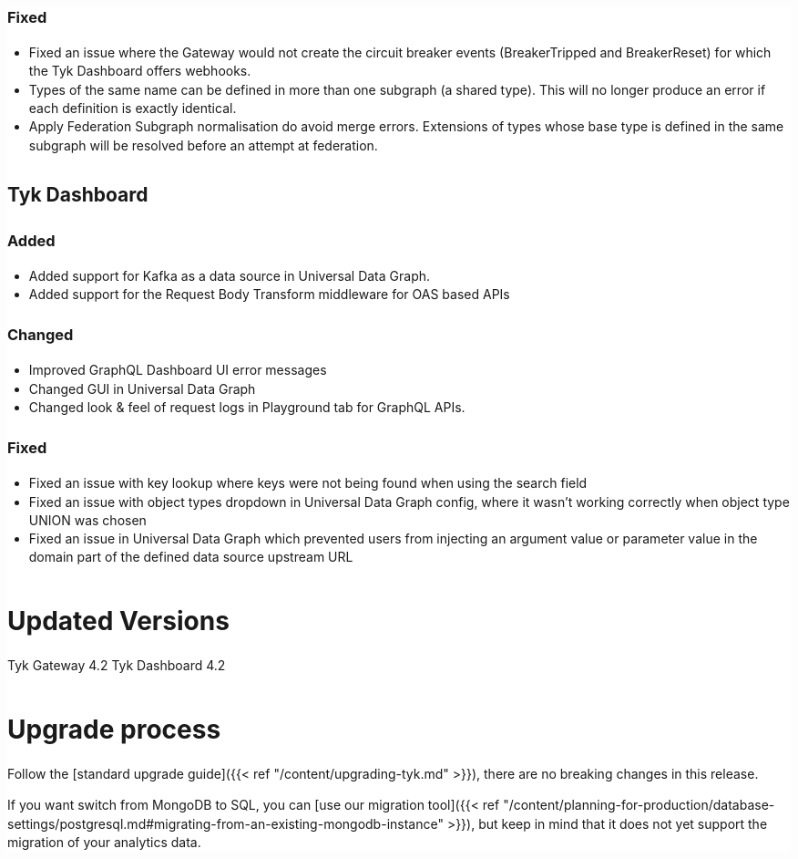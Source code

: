 ### Fixed

- Fixed an issue where the Gateway would not create the circuit breaker events (BreakerTripped and BreakerReset) for which the Tyk Dashboard offers webhooks.
- Types of the same name can be defined in more than one subgraph (a shared type). This will no longer produce an error if each definition is exactly identical.
- Apply Federation Subgraph normalisation do avoid merge errors. Extensions of types whose base type is defined in the same subgraph will be resolved before an attempt at federation.

## Tyk Dashboard

### Added

- Added support for Kafka as a data source in Universal Data Graph.
- Added support for the Request Body Transform middleware for OAS based APIs

### Changed

- Improved GraphQL Dashboard UI error messages
- Changed GUI in Universal Data Graph
- Changed look & feel of request logs in Playground tab for GraphQL APIs.

### Fixed

- Fixed an issue with key lookup where keys were not being found when using the search field
- Fixed an issue with object types dropdown in Universal Data Graph config, where it wasn’t working correctly when object type UNION was chosen
- Fixed an issue in Universal Data Graph which prevented users from injecting an argument value or parameter value in the domain part of the defined data source upstream URL

# Updated Versions

Tyk Gateway 4.2
Tyk Dashboard 4.2

# Upgrade process

Follow the [standard upgrade guide]({{< ref "/content/upgrading-tyk.md" >}}), there are no breaking changes in this release.

If you want switch from MongoDB to SQL, you can [use our migration tool]({{< ref "/content/planning-for-production/database-settings/postgresql.md#migrating-from-an-existing-mongodb-instance" >}}), but keep in mind that it does not yet support the migration of your analytics data.
